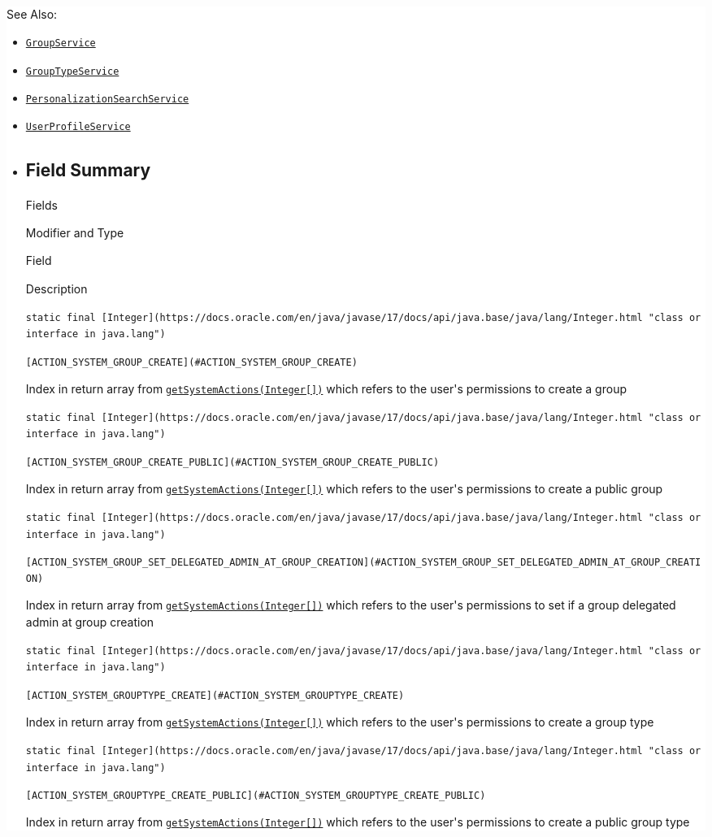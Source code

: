 See Also:

-   [`GroupService`](GroupService.html "interface in com.appiancorp.suiteapi.personalization")
-   [`GroupTypeService`](GroupTypeService.html "interface in com.appiancorp.suiteapi.personalization")
-   [`PersonalizationSearchService`](PersonalizationSearchService.html "interface in com.appiancorp.suiteapi.personalization")
-   [`UserProfileService`](UserProfileService.html "interface in com.appiancorp.suiteapi.personalization")

-   ## Field Summary

    Fields

    Modifier and Type

    Field

    Description

    `static final [Integer](https://docs.oracle.com/en/java/javase/17/docs/api/java.base/java/lang/Integer.html "class or interface in java.lang")`

    `[ACTION_SYSTEM_GROUP_CREATE](#ACTION_SYSTEM_GROUP_CREATE)`

    Index in return array from [`getSystemActions(Integer[])`](#getSystemActions\(java.lang.Integer%5B%5D\)) which refers to the user's permissions to create a group

    `static final [Integer](https://docs.oracle.com/en/java/javase/17/docs/api/java.base/java/lang/Integer.html "class or interface in java.lang")`

    `[ACTION_SYSTEM_GROUP_CREATE_PUBLIC](#ACTION_SYSTEM_GROUP_CREATE_PUBLIC)`

    Index in return array from [`getSystemActions(Integer[])`](#getSystemActions\(java.lang.Integer%5B%5D\)) which refers to the user's permissions to create a public group

    `static final [Integer](https://docs.oracle.com/en/java/javase/17/docs/api/java.base/java/lang/Integer.html "class or interface in java.lang")`

    `[ACTION_SYSTEM_GROUP_SET_DELEGATED_ADMIN_AT_GROUP_CREATION](#ACTION_SYSTEM_GROUP_SET_DELEGATED_ADMIN_AT_GROUP_CREATION)`

    Index in return array from [`getSystemActions(Integer[])`](#getSystemActions\(java.lang.Integer%5B%5D\)) which refers to the user's permissions to set if a group delegated admin at group creation

    `static final [Integer](https://docs.oracle.com/en/java/javase/17/docs/api/java.base/java/lang/Integer.html "class or interface in java.lang")`

    `[ACTION_SYSTEM_GROUPTYPE_CREATE](#ACTION_SYSTEM_GROUPTYPE_CREATE)`

    Index in return array from [`getSystemActions(Integer[])`](#getSystemActions\(java.lang.Integer%5B%5D\)) which refers to the user's permissions to create a group type

    `static final [Integer](https://docs.oracle.com/en/java/javase/17/docs/api/java.base/java/lang/Integer.html "class or interface in java.lang")`

    `[ACTION_SYSTEM_GROUPTYPE_CREATE_PUBLIC](#ACTION_SYSTEM_GROUPTYPE_CREATE_PUBLIC)`

    Index in return array from [`getSystemActions(Integer[])`](#getSystemActions\(java.lang.Integer%5B%5D\)) which refers to the user's permissions to create a public group type
